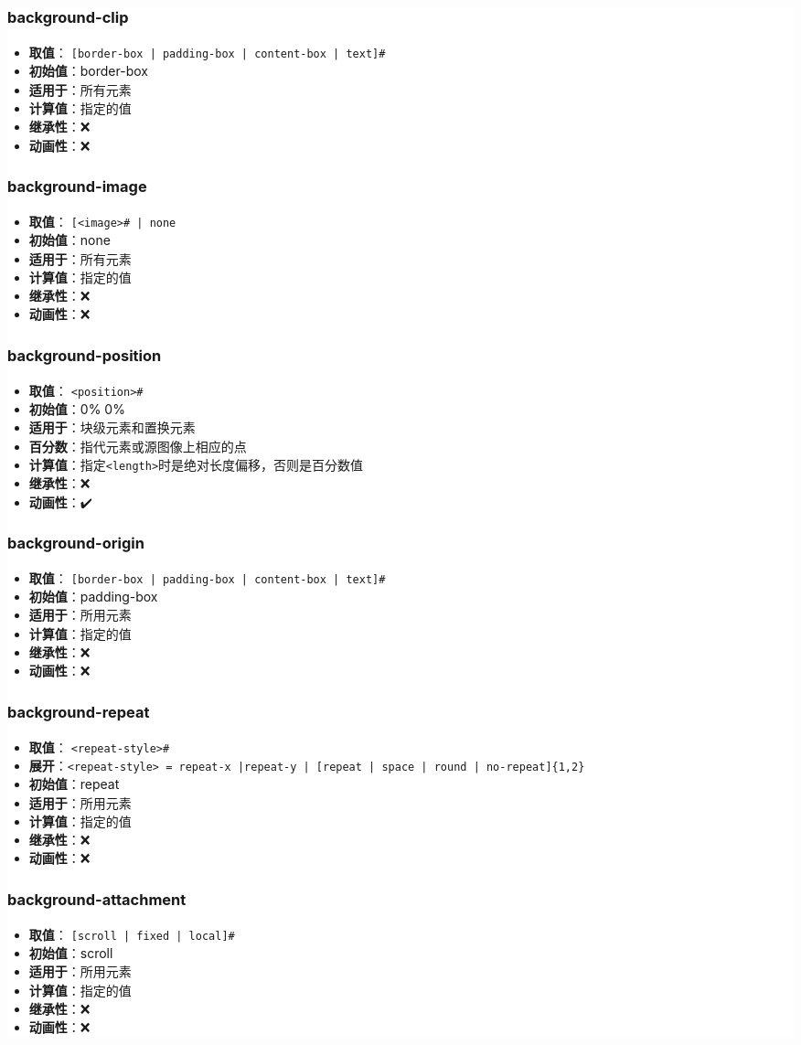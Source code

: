 ### background-clip ###

- **取值**： `[border-box | padding-box | content-box | text]#`
- **初始值**：border-box
- **适用于**：所有元素
- **计算值**：指定的值
- **继承性**：:x:
- **动画性**：:x:

### background-image ###

- **取值**： `[<image># | none`
- **初始值**：none
- **适用于**：所有元素
- **计算值**：指定的值
- **继承性**：:x:
- **动画性**：:x:

### background-position ###

- **取值**： `<position>#`
- **初始值**：0% 0%
- **适用于**：块级元素和置换元素
- **百分数**：指代元素或源图像上相应的点
- **计算值**：指定`<length>`时是绝对长度偏移，否则是百分数值
- **继承性**：:x:
- **动画性**：:heavy_check_mark:

### background-origin ###

- **取值**： `[border-box | padding-box | content-box | text]#`
- **初始值**：padding-box
- **适用于**：所用元素
- **计算值**：指定的值
- **继承性**：:x:
- **动画性**：:x:

### background-repeat ###

- **取值**： `<repeat-style>#`
- **展开**：`<repeat-style> = repeat-x |repeat-y | [repeat | space | round | no-repeat]{1,2}`
- **初始值**：repeat
- **适用于**：所用元素
- **计算值**：指定的值
- **继承性**：:x:
- **动画性**：:x:

### background-attachment ###

- **取值**： `[scroll | fixed | local]#`
- **初始值**：scroll
- **适用于**：所用元素
- **计算值**：指定的值
- **继承性**：:x:
- **动画性**：:x:
